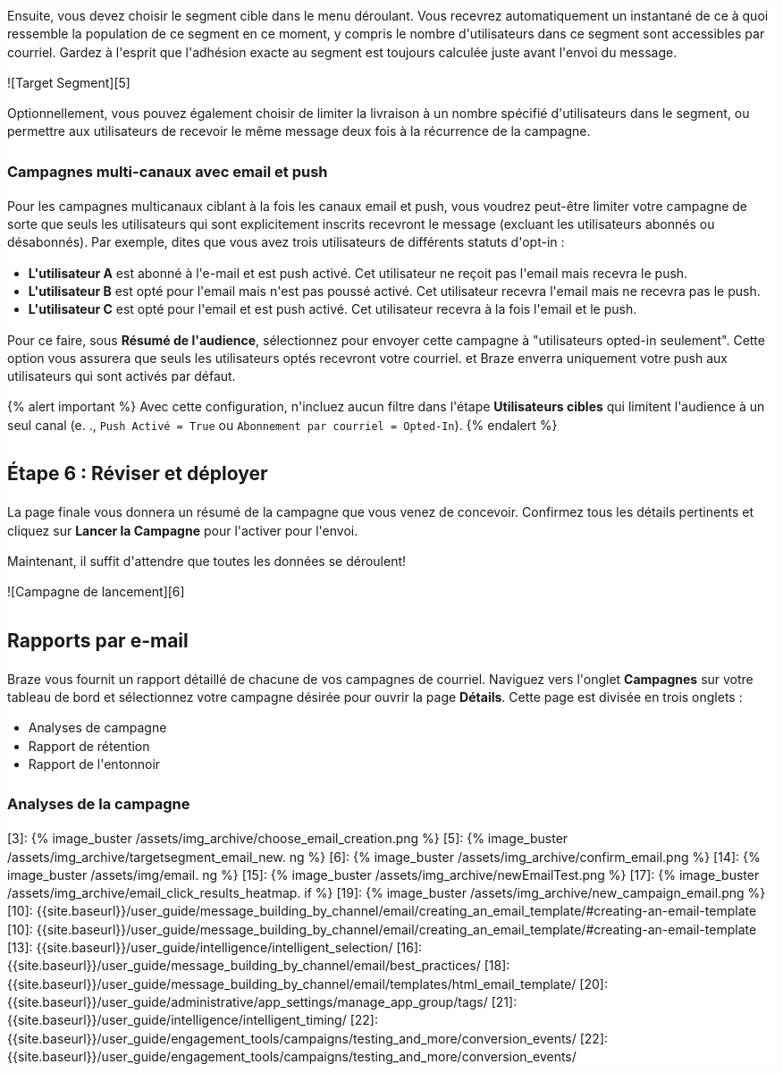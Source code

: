 Ensuite, vous devez choisir le segment cible dans le menu déroulant. Vous recevrez automatiquement un instantané de ce à quoi ressemble la population de ce segment en ce moment, y compris le nombre d'utilisateurs dans ce segment sont accessibles par courriel. Gardez à l'esprit que l'adhésion exacte au segment est toujours calculée juste avant l'envoi du message.

!\[Target Segment\]\[5\]

Optionnellement, vous pouvez également choisir de limiter la livraison à un nombre spécifié d'utilisateurs dans le segment, ou permettre aux utilisateurs de recevoir le même message deux fois à la récurrence de la campagne.

### Campagnes multi-canaux avec email et push

Pour les campagnes multicanaux ciblant à la fois les canaux email et push, vous voudrez peut-être limiter votre campagne de sorte que seuls les utilisateurs qui sont explicitement inscrits recevront le message (excluant les utilisateurs abonnés ou désabonnés). Par exemple, dites que vous avez trois utilisateurs de différents statuts d'opt-in :

- **L'utilisateur A** est abonné à l'e-mail et est push activé. Cet utilisateur ne reçoit pas l'email mais recevra le push.
- **L'utilisateur B** est opté pour l'email mais n'est pas poussé activé. Cet utilisateur recevra l'email mais ne recevra pas le push.
- **L'utilisateur C** est opté pour l'email et est push activé. Cet utilisateur recevra à la fois l'email et le push.

Pour ce faire, sous **Résumé de l'audience**, sélectionnez pour envoyer cette campagne à "utilisateurs opted-in seulement". Cette option vous assurera que seuls les utilisateurs optés recevront votre courriel. et Braze enverra uniquement votre push aux utilisateurs qui sont activés par défaut.

{% alert important %}
Avec cette configuration, n'incluez aucun filtre dans l'étape **Utilisateurs cibles** qui limitent l'audience à un seul canal (e. ., `Push Activé = True` ou `Abonnement par courriel = Opted-In`).
{% endalert %}

## Étape 6 : Réviser et déployer

La page finale vous donnera un résumé de la campagne que vous venez de concevoir. Confirmez tous les détails pertinents et cliquez sur **Lancer la Campagne** pour l'activer pour l'envoi.

Maintenant, il suffit d'attendre que toutes les données se déroulent!

!\[Campagne de lancement\]\[6\]

## Rapports par e-mail

Braze vous fournit un rapport détaillé de chacune de vos campagnes de courriel. Naviguez vers l'onglet **Campagnes** sur votre tableau de bord et sélectionnez votre campagne désirée pour ouvrir la page **Détails**. Cette page est divisée en trois onglets :

- Analyses de campagne
- Rapport de rétention
- Rapport de l'entonnoir

### Analyses de la campagne


[3]: {% image_buster /assets/img_archive/choose_email_creation.png %} [5]: {% image_buster /assets/img_archive/targetsegment_email_new. ng %} [6]: {% image_buster /assets/img_archive/confirm_email.png %} [14]: {% image_buster /assets/img/email. ng %} [15]: {% image_buster /assets/img_archive/newEmailTest.png %} [17]: {% image_buster /assets/img_archive/email_click_results_heatmap. if %} [19]: {% image_buster /assets/img_archive/new_campaign_email.png %}
[10]: {{site.baseurl}}/user_guide/message_building_by_channel/email/creating_an_email_template/#creating-an-email-template
[10]: {{site.baseurl}}/user_guide/message_building_by_channel/email/creating_an_email_template/#creating-an-email-template
[13]: {{site.baseurl}}/user_guide/intelligence/intelligent_selection/
[16]: {{site.baseurl}}/user_guide/message_building_by_channel/email/best_practices/
[18]: {{site.baseurl}}/user_guide/message_building_by_channel/email/templates/html_email_template/
[20]: {{site.baseurl}}/user_guide/administrative/app_settings/manage_app_group/tags/
[21]: {{site.baseurl}}/user_guide/intelligence/intelligent_timing/
[22]: {{site.baseurl}}/user_guide/engagement_tools/campaigns/testing_and_more/conversion_events/
[22]: {{site.baseurl}}/user_guide/engagement_tools/campaigns/testing_and_more/conversion_events/